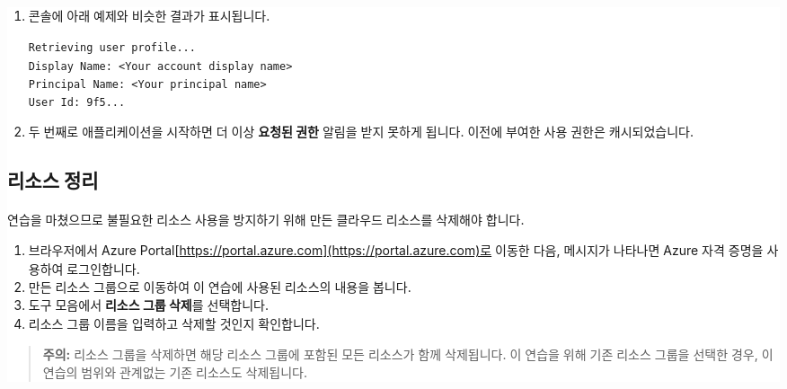 1. 콘솔에 아래 예제와 비슷한 결과가 표시됩니다.

    ```
    Retrieving user profile...
    Display Name: <Your account display name>
    Principal Name: <Your principal name>
    User Id: 9f5...
    ```

1. 두 번째로 애플리케이션을 시작하면 더 이상 **요청된 권한** 알림을 받지 못하게 됩니다. 이전에 부여한 사용 권한은 캐시되었습니다.

## 리소스 정리

연습을 마쳤으므로 불필요한 리소스 사용을 방지하기 위해 만든 클라우드 리소스를 삭제해야 합니다.

1. 브라우저에서 Azure Portal[https://portal.azure.com](https://portal.azure.com)로 이동한 다음, 메시지가 나타나면 Azure 자격 증명을 사용하여 로그인합니다.
1. 만든 리소스 그룹으로 이동하여 이 연습에 사용된 리소스의 내용을 봅니다.
1. 도구 모음에서 **리소스 그룹 삭제**를 선택합니다.
1. 리소스 그룹 이름을 입력하고 삭제할 것인지 확인합니다.

> **주의:** 리소스 그룹을 삭제하면 해당 리소스 그룹에 포함된 모든 리소스가 함께 삭제됩니다. 이 연습을 위해 기존 리소스 그룹을 선택한 경우, 이 연습의 범위와 관계없는 기존 리소스도 삭제됩니다.
